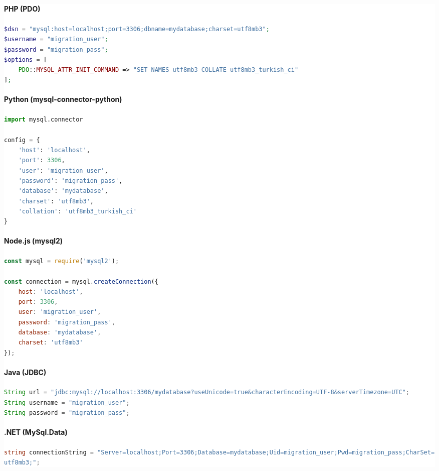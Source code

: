 #### PHP (PDO)
```php
$dsn = "mysql:host=localhost;port=3306;dbname=mydatabase;charset=utf8mb3";
$username = "migration_user";
$password = "migration_pass";
$options = [
    PDO::MYSQL_ATTR_INIT_COMMAND => "SET NAMES utf8mb3 COLLATE utf8mb3_turkish_ci"
];
```

#### Python (mysql-connector-python)
```python
import mysql.connector

config = {
    'host': 'localhost',
    'port': 3306,
    'user': 'migration_user',
    'password': 'migration_pass',
    'database': 'mydatabase',
    'charset': 'utf8mb3',
    'collation': 'utf8mb3_turkish_ci'
}
```

#### Node.js (mysql2)
```javascript
const mysql = require('mysql2');

const connection = mysql.createConnection({
    host: 'localhost',
    port: 3306,
    user: 'migration_user',
    password: 'migration_pass',
    database: 'mydatabase',
    charset: 'utf8mb3'
});
```

#### Java (JDBC)
```java
String url = "jdbc:mysql://localhost:3306/mydatabase?useUnicode=true&characterEncoding=UTF-8&serverTimezone=UTC";
String username = "migration_user";
String password = "migration_pass";
```

#### .NET (MySql.Data)
```csharp
string connectionString = "Server=localhost;Port=3306;Database=mydatabase;Uid=migration_user;Pwd=migration_pass;CharSet=utf8mb3;";
```
